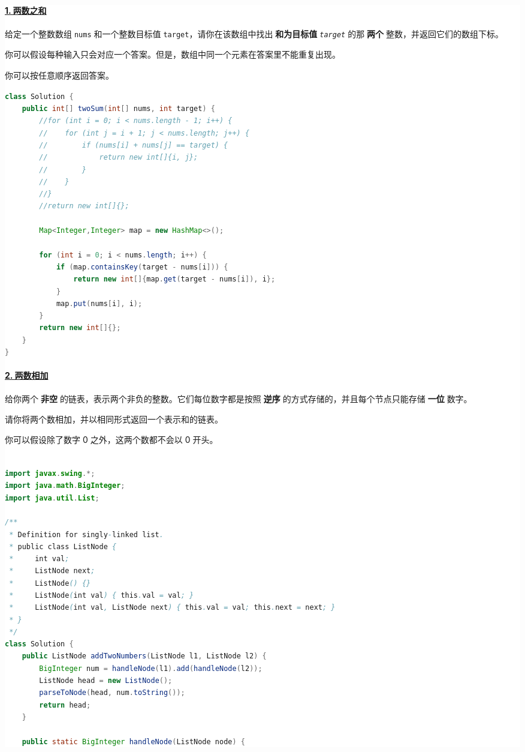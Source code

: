 #### [1. 两数之和](https://leetcode.cn/problems/two-sum/)

给定一个整数数组 `nums` 和一个整数目标值 `target`，请你在该数组中找出 **和为目标值** *`target`* 的那 **两个** 整数，并返回它们的数组下标。

你可以假设每种输入只会对应一个答案。但是，数组中同一个元素在答案里不能重复出现。

你可以按任意顺序返回答案。

```java
class Solution {
    public int[] twoSum(int[] nums, int target) {
        //for (int i = 0; i < nums.length - 1; i++) {
        //    for (int j = i + 1; j < nums.length; j++) {
        //        if (nums[i] + nums[j] == target) {
        //            return new int[]{i, j};
        //        }
        //    }
        //}
        //return new int[]{};

        Map<Integer,Integer> map = new HashMap<>();

        for (int i = 0; i < nums.length; i++) {
            if (map.containsKey(target - nums[i])) {
                return new int[]{map.get(target - nums[i]), i};
            }
            map.put(nums[i], i);
        }
        return new int[]{};
    }
}
```

#### [2. 两数相加](https://leetcode.cn/problems/add-two-numbers/)

给你两个 **非空** 的链表，表示两个非负的整数。它们每位数字都是按照 **逆序** 的方式存储的，并且每个节点只能存储 **一位** 数字。

请你将两个数相加，并以相同形式返回一个表示和的链表。

你可以假设除了数字 0 之外，这两个数都不会以 0 开头。

```java

import javax.swing.*;
import java.math.BigInteger;
import java.util.List;

/**
 * Definition for singly-linked list.
 * public class ListNode {
 *     int val;
 *     ListNode next;
 *     ListNode() {}
 *     ListNode(int val) { this.val = val; }
 *     ListNode(int val, ListNode next) { this.val = val; this.next = next; }
 * }
 */
class Solution {
    public ListNode addTwoNumbers(ListNode l1, ListNode l2) {
        BigInteger num = handleNode(l1).add(handleNode(l2));
        ListNode head = new ListNode();
        parseToNode(head, num.toString());
        return head;
    }

    public static BigInteger handleNode(ListNode node) {
```